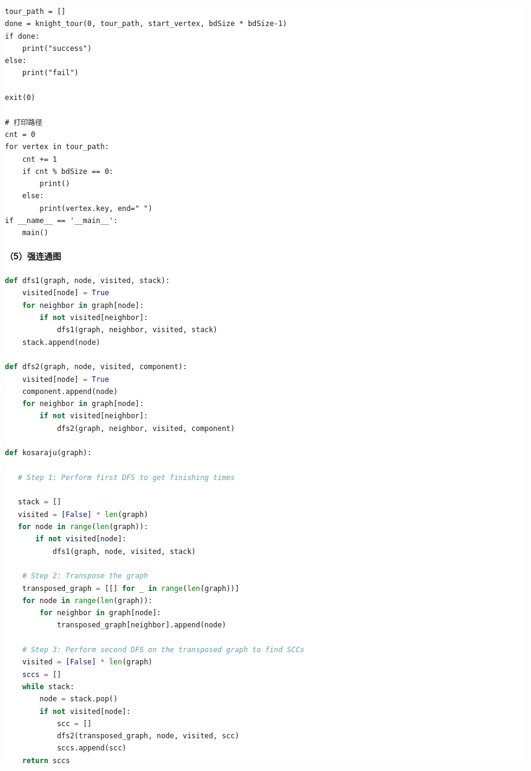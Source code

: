     tour_path = []
    done = knight_tour(0, tour_path, start_vertex, bdSize * bdSize-1)
    if done:
        print("success")
    else:
        print("fail")
    
    exit(0)
    
    # 打印路径
    cnt = 0
    for vertex in tour_path:
        cnt += 1
        if cnt % bdSize == 0:
            print()
        else:
            print(vertex.key, end=" ")
    if __name__ == '__main__':
        main()

#### （5）强连通图

```python
def dfs1(graph, node, visited, stack):
    visited[node] = True
    for neighbor in graph[node]:
        if not visited[neighbor]:
            dfs1(graph, neighbor, visited, stack)
    stack.append(node)

def dfs2(graph, node, visited, component):
    visited[node] = True
    component.append(node)
    for neighbor in graph[node]:
        if not visited[neighbor]:
            dfs2(graph, neighbor, visited, component)

def kosaraju(graph):

   # Step 1: Perform first DFS to get finishing times

   stack = []
   visited = [False] * len(graph)
   for node in range(len(graph)):
       if not visited[node]:
           dfs1(graph, node, visited, stack)

    # Step 2: Transpose the graph
    transposed_graph = [[] for _ in range(len(graph))]
    for node in range(len(graph)):
        for neighbor in graph[node]:
            transposed_graph[neighbor].append(node)
    
    # Step 3: Perform second DFS on the transposed graph to find SCCs
    visited = [False] * len(graph)
    sccs = []
    while stack:
        node = stack.pop()
        if not visited[node]:
            scc = []
            dfs2(transposed_graph, node, visited, scc)
            sccs.append(scc)
    return sccs
```